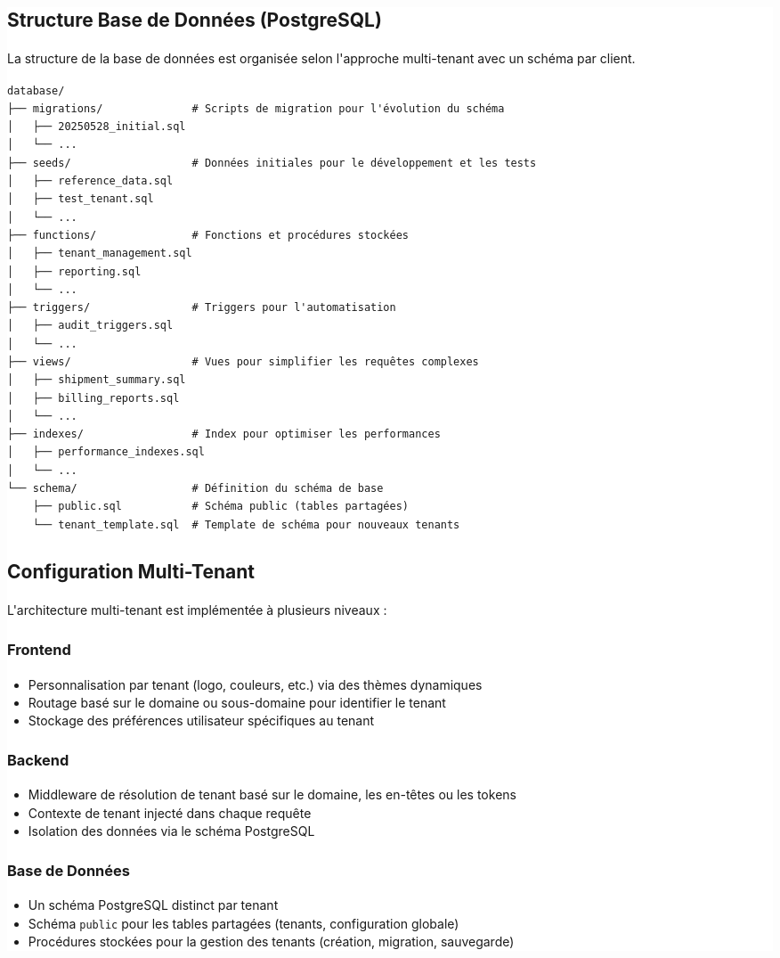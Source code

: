 ## Structure Base de Données (PostgreSQL)

La structure de la base de données est organisée selon l'approche multi-tenant avec un schéma par client.

```
database/
├── migrations/              # Scripts de migration pour l'évolution du schéma
│   ├── 20250528_initial.sql
│   └── ...
├── seeds/                   # Données initiales pour le développement et les tests
│   ├── reference_data.sql
│   ├── test_tenant.sql
│   └── ...
├── functions/               # Fonctions et procédures stockées
│   ├── tenant_management.sql
│   ├── reporting.sql
│   └── ...
├── triggers/                # Triggers pour l'automatisation
│   ├── audit_triggers.sql
│   └── ...
├── views/                   # Vues pour simplifier les requêtes complexes
│   ├── shipment_summary.sql
│   ├── billing_reports.sql
│   └── ...
├── indexes/                 # Index pour optimiser les performances
│   ├── performance_indexes.sql
│   └── ...
└── schema/                  # Définition du schéma de base
    ├── public.sql           # Schéma public (tables partagées)
    └── tenant_template.sql  # Template de schéma pour nouveaux tenants
```

## Configuration Multi-Tenant

L'architecture multi-tenant est implémentée à plusieurs niveaux :

### Frontend

- Personnalisation par tenant (logo, couleurs, etc.) via des thèmes dynamiques
- Routage basé sur le domaine ou sous-domaine pour identifier le tenant
- Stockage des préférences utilisateur spécifiques au tenant

### Backend

- Middleware de résolution de tenant basé sur le domaine, les en-têtes ou les tokens
- Contexte de tenant injecté dans chaque requête
- Isolation des données via le schéma PostgreSQL

### Base de Données

- Un schéma PostgreSQL distinct par tenant
- Schéma `public` pour les tables partagées (tenants, configuration globale)
- Procédures stockées pour la gestion des tenants (création, migration, sauvegarde)
